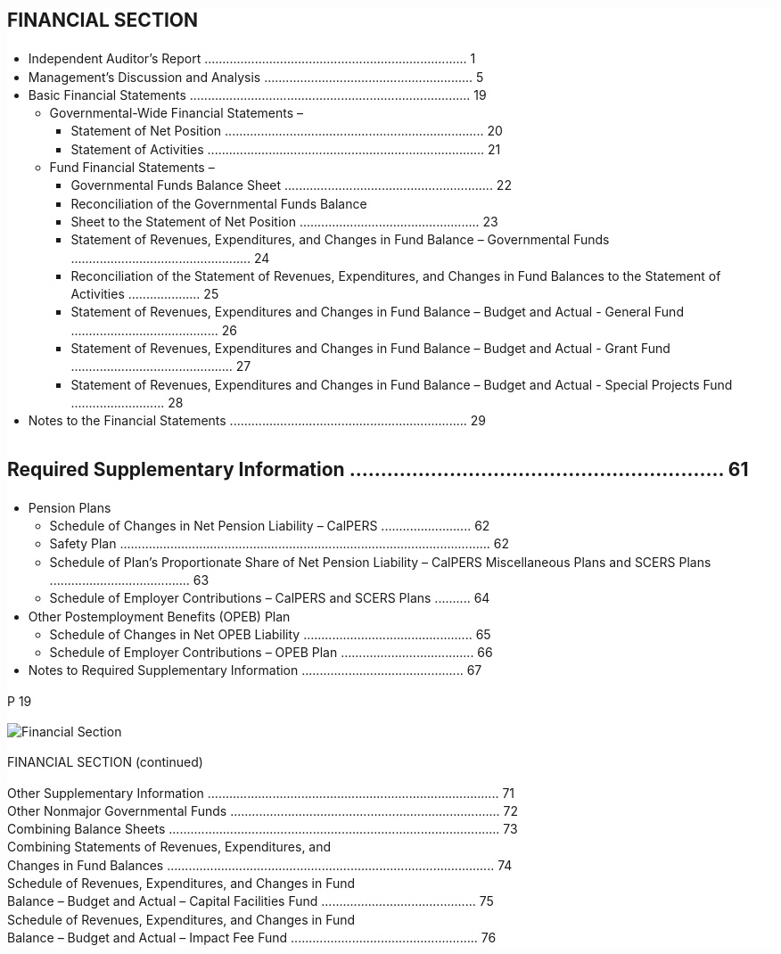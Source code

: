 ## FINANCIAL SECTION
- Independent Auditor’s Report ......................................................................... 1
- Management’s Discussion and Analysis .......................................................... 5
- Basic Financial Statements .............................................................................. 19
  - Governmental-Wide Financial Statements –
    - Statement of Net Position ........................................................................ 20
    - Statement of Activities ............................................................................. 21
  - Fund Financial Statements –
    - Governmental Funds Balance Sheet .......................................................... 22
    - Reconciliation of the Governmental Funds Balance
    - Sheet to the Statement of Net Position .................................................. 23
    - Statement of Revenues, Expenditures, and Changes
      in Fund Balance – Governmental Funds .................................................. 24
    - Reconciliation of the Statement of Revenues, Expenditures, and
      Changes in Fund Balances to the Statement of Activities .................... 25
    - Statement of Revenues, Expenditures and Changes in Fund
      Balance – Budget and Actual - General Fund ......................................... 26
    - Statement of Revenues, Expenditures and Changes in Fund
      Balance – Budget and Actual - Grant Fund ............................................. 27
    - Statement of Revenues, Expenditures and Changes in Fund
      Balance – Budget and Actual - Special Projects Fund .......................... 28
- Notes to the Financial Statements .................................................................. 29

## Required Supplementary Information ............................................................ 61
- Pension Plans
  - Schedule of Changes in Net Pension Liability – CalPERS ......................... 62
  - Safety Plan ....................................................................................................... 62
  - Schedule of Plan’s Proportionate Share of Net Pension Liability –
    CalPERS Miscellaneous Plans and SCERS Plans ....................................... 63
  - Schedule of Employer Contributions – CalPERS and SCERS Plans .......... 64
- Other Postemployment Benefits (OPEB) Plan
  - Schedule of Changes in Net OPEB Liability ............................................... 65
  - Schedule of Employer Contributions – OPEB Plan ..................................... 66
- Notes to Required Supplementary Information ............................................. 67

P 19

![Financial Section](https://via.placeholder.com/988x768.png?text=Financial+Section)

FINANCIAL SECTION (continued)

Other Supplementary Information ................................................................................. 71  
Other Nonmajor Governmental Funds ........................................................................... 72  
Combining Balance Sheets ............................................................................................ 73  
Combining Statements of Revenues, Expenditures, and  
Changes in Fund Balances ........................................................................................... 74  
Schedule of Revenues, Expenditures, and Changes in Fund  
Balance – Budget and Actual – Capital Facilities Fund ........................................... 75  
Schedule of Revenues, Expenditures, and Changes in Fund  
Balance – Budget and Actual – Impact Fee Fund .................................................... 76  